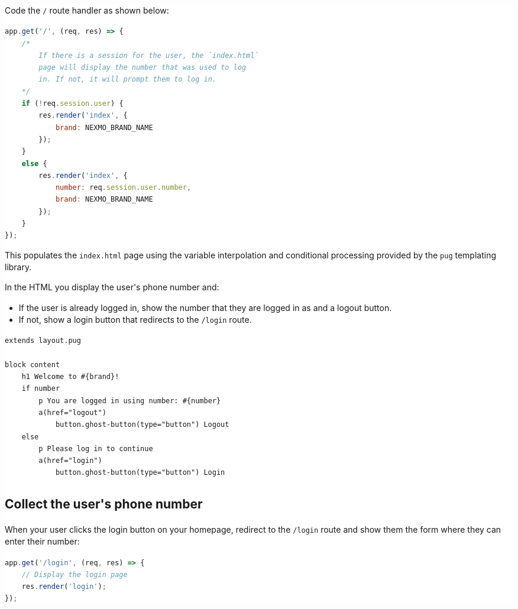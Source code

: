 Code the `/` route handler as shown below:

```javascript
app.get('/', (req, res) => {
    /*
        If there is a session for the user, the `index.html`
        page will display the number that was used to log
        in. If not, it will prompt them to log in.
    */
    if (!req.session.user) {
        res.render('index', {
            brand: NEXMO_BRAND_NAME
        });
    }
    else {
        res.render('index', {
            number: req.session.user.number,
            brand: NEXMO_BRAND_NAME
        });
    }
});
```

This populates the `index.html` page using the variable interpolation and conditional processing provided by the `pug` templating library.

In the HTML you display the user's phone number and:

* If the user is already logged in, show the number that they are logged in as and a logout button.
* If not, show a login button that redirects to the `/login` route.

```jade
extends layout.pug

block content
    h1 Welcome to #{brand}!
    if number
        p You are logged in using number: #{number}
        a(href="logout")
            button.ghost-button(type="button") Logout
    else
        p Please log in to continue
        a(href="login")
            button.ghost-button(type="button") Login
```

## Collect the user's phone number

When your user clicks the login button on your homepage, redirect to the `/login` route and show them the form where they can enter their number:

```javascript
app.get('/login', (req, res) => {
    // Display the login page
    res.render('login');
});
```

